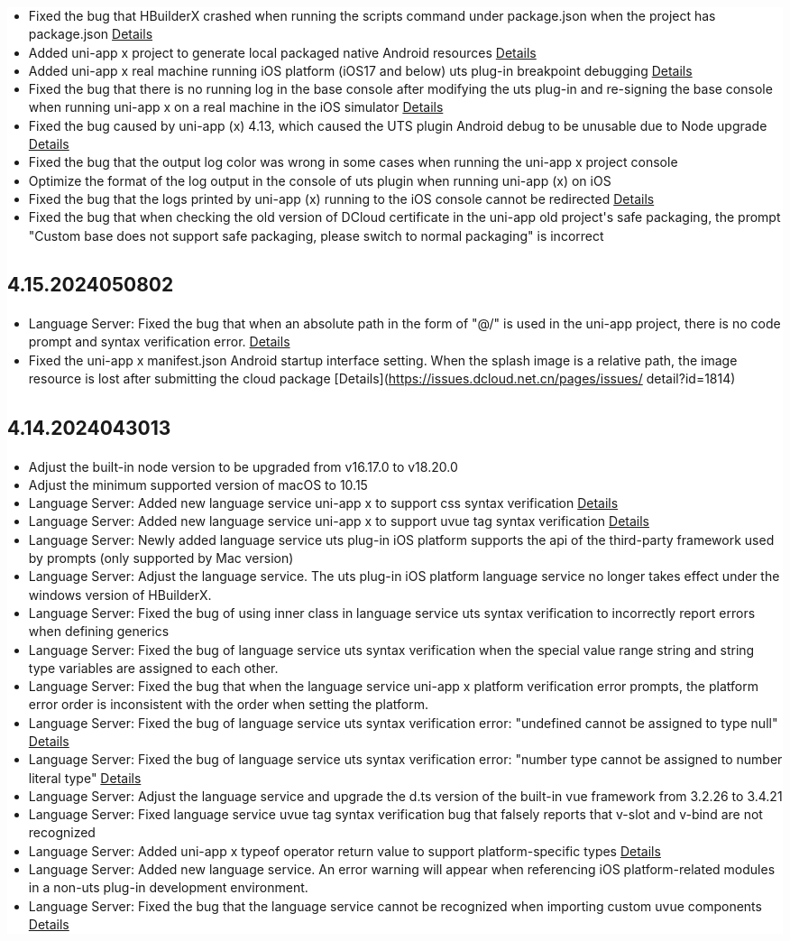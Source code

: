 * Fixed the bug that HBuilderX crashed when running the scripts command under package.json when the project has package.json [Details](https://issues.dcloud.net.cn/pages/issues/detail?id=1983)
* Added uni-app x project to generate local packaged native Android resources [Details](https://doc.dcloud.net.cn/uni-app-x/native/use/android.html)
* Added uni-app x real machine running iOS platform (iOS17 and below) uts plug-in breakpoint debugging [Details](https://uniapp.dcloud.net.cn/tutorial/debug/uni-uts-debug-ios.html)
* Fixed the bug that there is no running log in the base console after modifying the uts plug-in and re-signing the base console when running uni-app x on a real machine in the iOS simulator [Details](https://issues.dcloud.net.cn/pages/issues/detail?id=1963)
* Fixed the bug caused by uni-app (x) 4.13, which caused the UTS plugin Android debug to be unusable due to Node upgrade [Details](https://issues.dcloud.net.cn/pages/issues/detail?id=1979)
* Fixed the bug that the output log color was wrong in some cases when running the uni-app x project console
* Optimize the format of the log output in the console of uts plugin when running uni-app (x) on iOS
* Fixed the bug that the logs printed by uni-app (x) running to the iOS console cannot be redirected [Details](https://issues.dcloud.net.cn/pages/issues/detail?id=1288)
* Fixed the bug that when checking the old version of DCloud certificate in the uni-app old project's safe packaging, the prompt "Custom base does not support safe packaging, please switch to normal packaging" is incorrect


## 4.15.2024050802
* Language Server: Fixed the bug that when an absolute path in the form of "@/" is used in the uni-app project, there is no code prompt and syntax verification error. [Details](https://issues.dcloud.net.cn/pages/issues/detail?id=1590)
* Fixed the uni-app x manifest.json Android startup interface setting. When the splash image is a relative path, the image resource is lost after submitting the cloud package [Details](https://issues.dcloud.net.cn/pages/issues/ detail?id=1814)

## 4.14.2024043013
* Adjust the built-in node version to be upgraded from v16.17.0 to v18.20.0
* Adjust the minimum supported version of macOS to 10.15
* Language Server: Added new language service uni-app x to support css syntax verification [Details](https://hx.dcloud.net.cn/Tutorial/Language/cssValidate)
* Language Server: Added new language service uni-app x to support uvue tag syntax verification [Details](https://hx.dcloud.net.cn/Tutorial/Language/vueValidate)
* Language Server: Newly added language service uts plug-in iOS platform supports the api of the third-party framework used by prompts (only supported by Mac version)
* Language Server: Adjust the language service. The uts plug-in iOS platform language service no longer takes effect under the windows version of HBuilderX.
* Language Server: Fixed the bug of using inner class in language service uts syntax verification to incorrectly report errors when defining generics
* Language Server: Fixed the bug of language service uts syntax verification when the special value range string and string type variables are assigned to each other.
* Language Server: Fixed the bug that when the language service uni-app x platform verification error prompts, the platform error order is inconsistent with the order when setting the platform.
* Language Server: Fixed the bug of language service uts syntax verification error: "undefined cannot be assigned to type null" [Details](https://issues.dcloud.net.cn/pages/issues/detail?id=1461)
* Language Server: Fixed the bug of language service uts syntax verification error: "number type cannot be assigned to number literal type" [Details](https://issues.dcloud.net.cn/pages/issues/detail?id=1460)
* Language Server: Adjust the language service and upgrade the d.ts version of the built-in vue framework from 3.2.26 to 3.4.21
* Language Server: Fixed language service uvue tag syntax verification bug that falsely reports that v-slot and v-bind are not recognized
* Language Server: Added uni-app x typeof operator return value to support platform-specific types [Details](https://doc.dcloud.net.cn/uni-app-x/uts/operator.html#typeof)
* Language Server: Added new language service. An error warning will appear when referencing iOS platform-related modules in a non-uts plug-in development environment.
* Language Server: Fixed the bug that the language service cannot be recognized when importing custom uvue components [Details](https://issues.dcloud.net.cn/pages/issues/detail?id=1397)